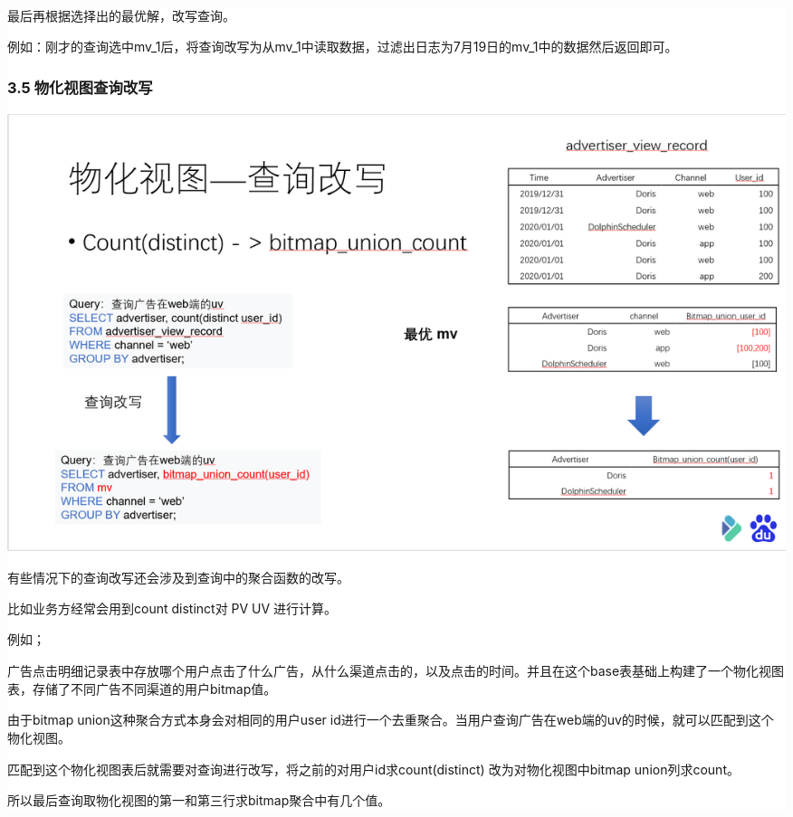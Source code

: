 最后再根据选择出的最优解，改写查询。

例如：刚才的查询选中mv_1后，将查询改写为从mv_1中读取数据，过滤出日志为7月19日的mv_1中的数据然后返回即可。

### 3.5 物化视图查询改写

![image-20210807093727835](/images/mv/image-20210807093727835.png)

有些情况下的查询改写还会涉及到查询中的聚合函数的改写。

比如业务方经常会用到count distinct对 PV UV 进行计算。

例如；

广告点击明细记录表中存放哪个用户点击了什么广告，从什么渠道点击的，以及点击的时间。并且在这个base表基础上构建了一个物化视图表，存储了不同广告不同渠道的用户bitmap值。

由于bitmap union这种聚合方式本身会对相同的用户user id进行一个去重聚合。当用户查询广告在web端的uv的时候，就可以匹配到这个物化视图。

匹配到这个物化视图表后就需要对查询进行改写，将之前的对用户id求count(distinct) 改为对物化视图中bitmap union列求count。

所以最后查询取物化视图的第一和第三行求bitmap聚合中有几个值。
